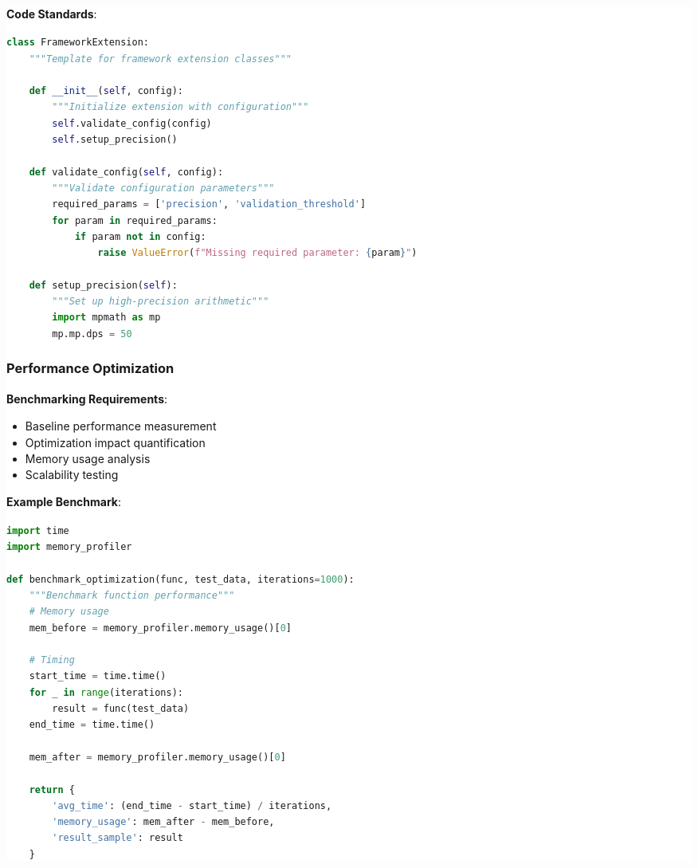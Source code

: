 **Code Standards**:
```python
class FrameworkExtension:
    """Template for framework extension classes"""
    
    def __init__(self, config):
        """Initialize extension with configuration"""
        self.validate_config(config)
        self.setup_precision()
    
    def validate_config(self, config):
        """Validate configuration parameters"""
        required_params = ['precision', 'validation_threshold']
        for param in required_params:
            if param not in config:
                raise ValueError(f"Missing required parameter: {param}")
    
    def setup_precision(self):
        """Set up high-precision arithmetic"""
        import mpmath as mp
        mp.mp.dps = 50
```

### Performance Optimization
**Benchmarking Requirements**:
- Baseline performance measurement
- Optimization impact quantification
- Memory usage analysis
- Scalability testing

**Example Benchmark**:
```python
import time
import memory_profiler

def benchmark_optimization(func, test_data, iterations=1000):
    """Benchmark function performance"""
    # Memory usage
    mem_before = memory_profiler.memory_usage()[0]
    
    # Timing
    start_time = time.time()
    for _ in range(iterations):
        result = func(test_data)
    end_time = time.time()
    
    mem_after = memory_profiler.memory_usage()[0]
    
    return {
        'avg_time': (end_time - start_time) / iterations,
        'memory_usage': mem_after - mem_before,
        'result_sample': result
    }
```
